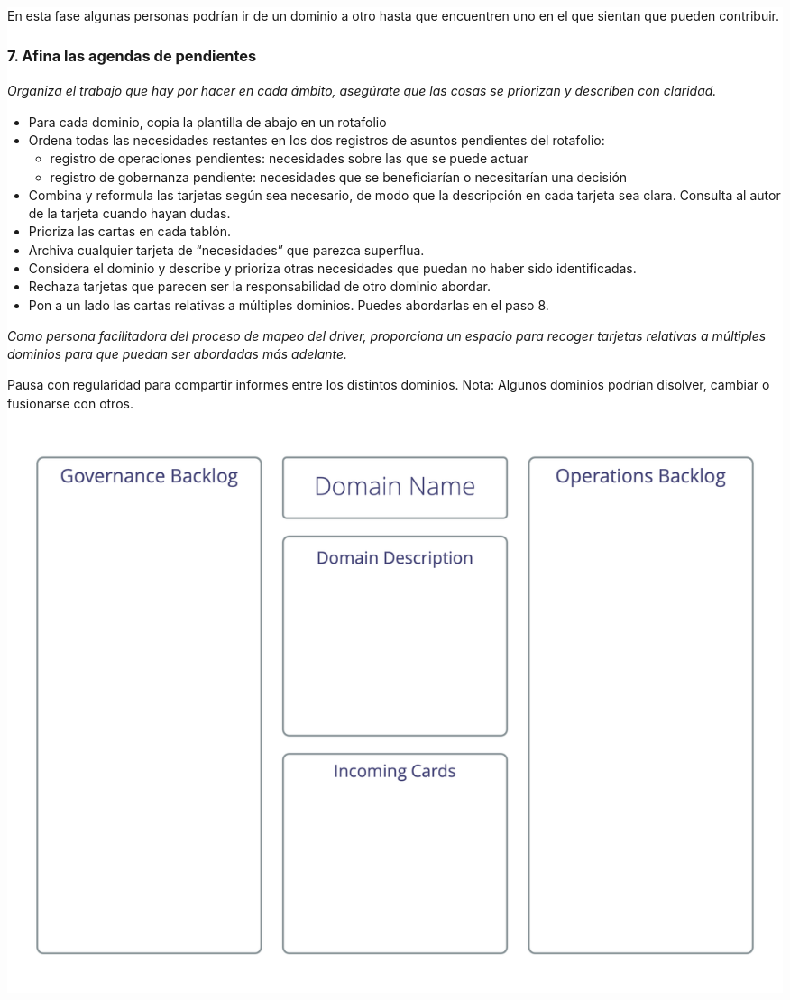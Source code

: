 En esta fase algunas personas podrían ir de un dominio a otro hasta que encuentren uno en el que sientan que pueden contribuir.


### 7. Afina las agendas de pendientes

_Organiza el trabajo que hay por hacer en cada ámbito, asegúrate que las cosas se priorizan y describen con claridad._

-   Para cada dominio, copia la plantilla de abajo en un rotafolio
-   Ordena todas las necesidades restantes en los dos registros de asuntos pendientes del rotafolio:
    -   registro de operaciones pendientes: necesidades sobre las que se puede actuar
    -   registro de gobernanza pendiente: necesidades que se beneficiarían o necesitarían una decisión
-   Combina y reformula las tarjetas según sea necesario, de modo que la descripción en cada tarjeta sea clara. Consulta al autor de la tarjeta cuando hayan dudas.
-   Prioriza las cartas en cada tablón.
-   Archiva cualquier tarjeta de “necesidades” que parezca superflua.
-   Considera el dominio y describe y prioriza otras necesidades que puedan no haber sido identificadas.
-   Rechaza tarjetas que parecen ser la responsabilidad de otro dominio abordar.
-   Pon a un lado las cartas relativas a múltiples dominios. Puedes abordarlas en el paso 8.

_Como persona facilitadora del proceso de mapeo del driver, proporciona un espacio para recoger tarjetas relativas a múltiples dominios para que puedan ser abordadas más adelante._

Pausa con regularidad para compartir informes entre los distintos dominios. Nota: Algunos dominios podrían disolver, cambiar o fusionarse con otros.

![Mapeo de drivers: Una plantilla para dominios](img/templates/domain-template.png)
